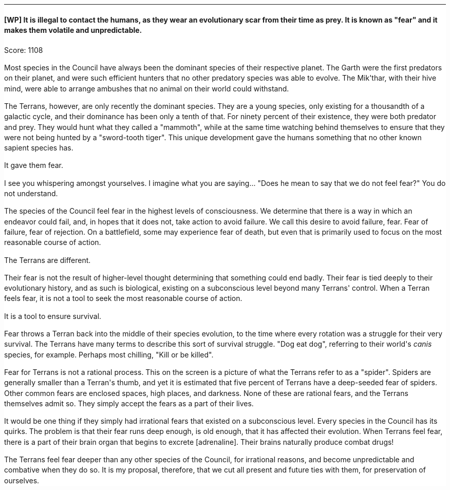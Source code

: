 ----

#### [WP] It is illegal to contact the humans, as they wear an evolutionary scar from their time as prey. It is known as "fear" and it makes them volatile and unpredictable.

Score: 1108

Most species in the Council have always been the dominant species of their respective planet. The Garth were the first predators on their planet, and were such efficient hunters that no other predatory species was able to evolve. The Mik'thar, with their hive mind, were able to arrange ambushes that no animal on their world could withstand.

The Terrans, however, are only recently the dominant species. They are a young species, only existing for a thousandth of a galactic cycle, and their dominance has been only a tenth of that. For ninety percent of their existence, they were both predator and prey. They would hunt what they called a "mammoth", while at the same time watching behind themselves to ensure that they were not being hunted by a "sword-tooth tiger". This unique development gave the humans something that no other known sapient species has.

It gave them fear.

I see you whispering amongst yourselves. I imagine what you are saying... "Does he mean to say that we do not feel fear?" You do not understand.

The species of the Council feel fear in the highest levels of consciousness. We determine that there is a way in which an endeavor could fail, and, in hopes that it does not, take action to avoid failure. We call this desire to avoid failure, fear. Fear of failure, fear of rejection. On a battlefield, some may experience fear of death, but even that is primarily used to focus on the most reasonable course of action.

The Terrans are different.

Their fear is not the result of higher-level thought determining that something could end badly. Their fear is tied deeply to their evolutionary history, and as such is biological, existing on a subconscious level beyond many Terrans' control. When a Terran feels fear, it is not a tool to seek the most reasonable course of action.

It is a tool to ensure survival.

Fear throws a Terran back into the middle of their species evolution, to the time where every rotation was a struggle for their very survival. The Terrans have many terms to describe this sort of survival struggle. "Dog eat dog", referring to their world's *canis* species, for example. Perhaps most chilling, "Kill or be killed".

Fear for Terrans is not a rational process. This on the screen is a picture of what the Terrans refer to as a "spider". Spiders are generally smaller than a Terran's thumb, and yet it is estimated that five percent of Terrans have a deep-seeded fear of spiders. Other common fears are enclosed spaces, high places, and darkness. None of these are rational fears, and the Terrans themselves admit so. They simply accept the fears as a part of their lives.

It would be one thing if they simply had irrational fears that existed on a subconscious level. Every species in the Council has its quirks. The problem is that their fear runs deep enough, is old enough, that it has affected their evolution. When Terrans feel fear, there is a part of their brain organ that begins to excrete [adrenaline]. Their brains naturally produce combat drugs!

The Terrans feel fear deeper than any other species of the Council, for irrational reasons, and become unpredictable and combative when they do so. It is my proposal, therefore, that we cut all present and future ties with them, for preservation of ourselves.
